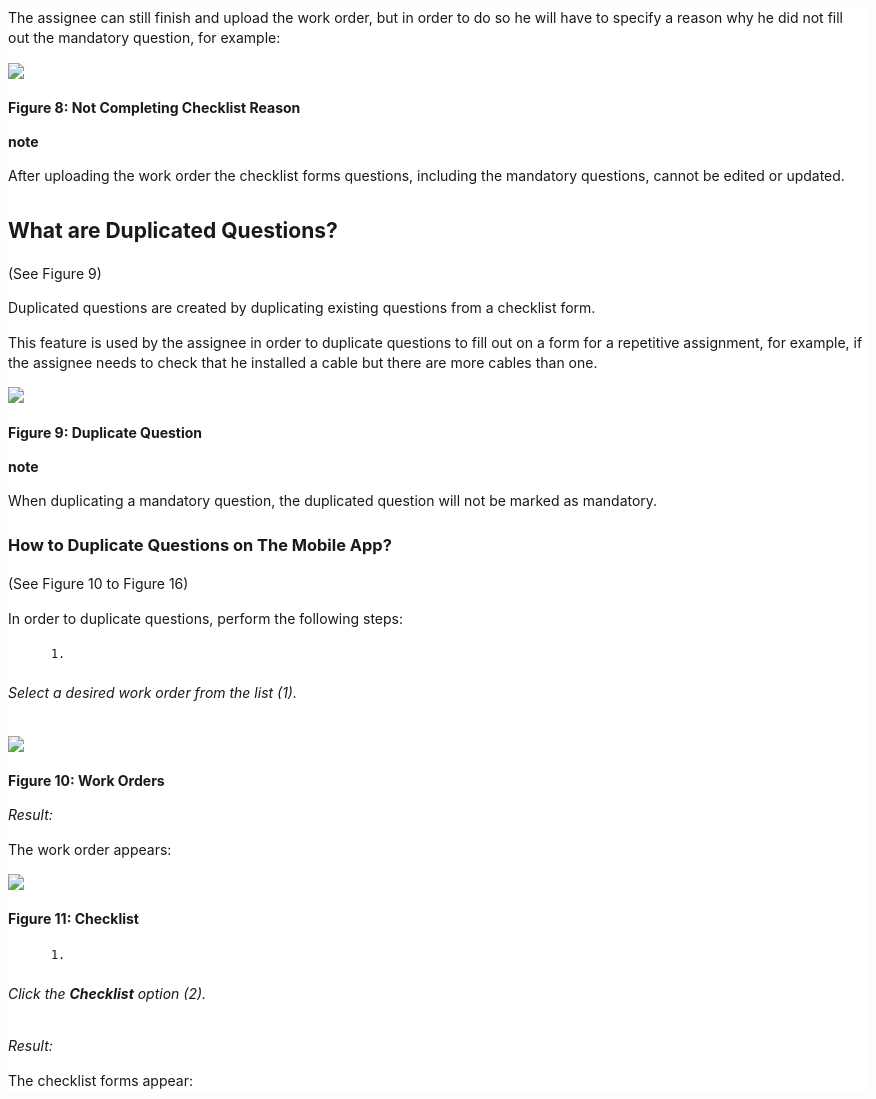 The assignee can still finish and upload the work order, but in order to do so he will have to specify a reason why he did not fill out the mandatory question, for example:

<img src='https://s3.amazonaws.com/purpleheadband.images/wiki/mobile-app/mobile-app-flow/New+features+v+1.0.18.23/Figure+8.png' width=600><br>

**Figure 8: Not Completing Checklist Reason**

**note**

After uploading the work order the checklist forms questions, including the mandatory questions, cannot be edited or updated.

## What are Duplicated Questions?

(See Figure 9)

Duplicated questions are created by duplicating existing questions from a checklist form.

This feature is used by the assignee in order to duplicate questions to fill out on a form for a repetitive assignment, for example, if the assignee needs to check that he installed a cable but there are more cables than one.

<img src='https://s3.amazonaws.com/purpleheadband.images/wiki/mobile-app/mobile-app-flow/New+features+v+1.0.18.23/Figure+9.png' width=600><br>

**Figure 9: Duplicate Question**

**note**

When duplicating a mandatory question, the duplicated question will not be marked as mandatory.

### How to Duplicate Questions on The Mobile App?

(See Figure 10 to Figure 16)

In order to duplicate questions, perform the following steps:

          1.
###### Select a desired work order from the list (1).

<img src='https://s3.amazonaws.com/purpleheadband.images/wiki/mobile-app/mobile-app-flow/New+features+v+1.0.18.23/Figure+10.png' width=600><br>

**Figure 10: Work Orders**

_Result:_

The work order appears:

<img src='https://s3.amazonaws.com/purpleheadband.images/wiki/mobile-app/mobile-app-flow/New+features+v+1.0.18.23/Figure+11.png' width=600><br>

**Figure 11: Checklist**

          1.
###### Click the **Checklist** option (2).

_Result:_

The checklist forms appear:
